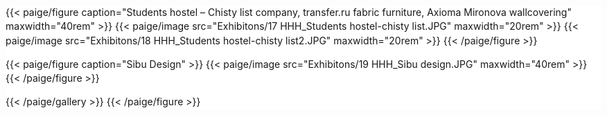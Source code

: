 {{< paige/figure caption="Students hostel – Chisty list company, transfer.ru fabric furniture, Axioma Mironova wallcovering" maxwidth="40rem" >}}
{{< paige/image src="Exhibitons/17 HHH_Students hostel-chisty list.JPG" maxwidth="20rem" >}}
{{< paige/image src="Exhibitons/18 HHH_Students hostel-chisty list2.JPG" maxwidth="20rem" >}}
{{< /paige/figure >}}

{{< paige/figure caption="Sibu Design" >}}
{{< paige/image src="Exhibitons/19 HHH_Sibu design.JPG" maxwidth="40rem" >}}
{{< /paige/figure >}}


{{< /paige/gallery >}}
{{< /paige/figure >}}
